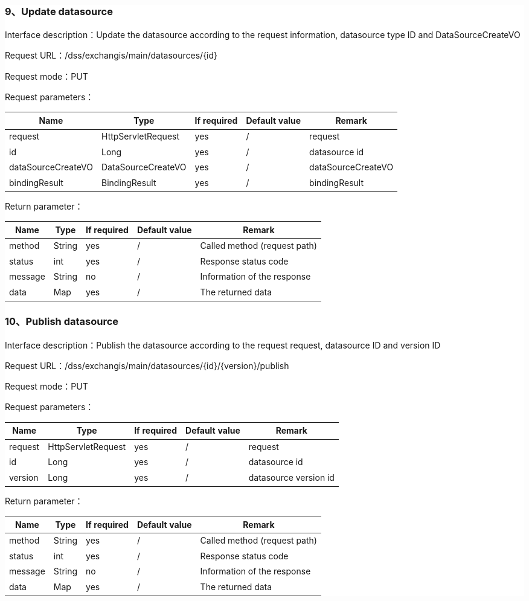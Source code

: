 ### 9、Update datasource

Interface description：Update the datasource according to the request information, datasource type ID and DataSourceCreateVO

Request URL：/dss/exchangis/main/datasources/{id}

Request mode：PUT

Request parameters： 

| Name               | Type               | If required | Default value | Remark             |
| ------------------ | ------------------ | ----------- | ------------- | ------------------ |
| request            | HttpServletRequest | yes         | /             | request            |
| id                 | Long               | yes         | /             | datasource id      |
| dataSourceCreateVO | DataSourceCreateVO | yes         | /             | dataSourceCreateVO |
| bindingResult      | BindingResult      | yes         | /             | bindingResult      |

Return parameter： 

| Name    | Type   | If required | Default value | Remark                       |
| ------- | ------ | ----------- | ------------- | ---------------------------- |
| method  | String | yes         | /             | Called method (request path) |
| status  | int    | yes         | /             | Response status code         |
| message | String | no          | /             | Information of the response  |
| data    | Map    | yes         | /             | The returned data            |

### 10、Publish datasource

Interface description：Publish the datasource according to the request request, datasource ID and version ID 

Request URL：/dss/exchangis/main/datasources/{id}/{version}/publish

Request mode：PUT

Request parameters： 

| Name    | Type               | If required | Default value | Remark                |
| ------- | ------------------ | ----------- | ------------- | --------------------- |
| request | HttpServletRequest | yes         | /             | request               |
| id      | Long               | yes         | /             | datasource id         |
| version | Long               | yes         | /             | datasource version id |

Return parameter： 

| Name    | Type   | If required | Default value | Remark                       |
| ------- | ------ | ----------- | ------------- | ---------------------------- |
| method  | String | yes         | /             | Called method (request path) |
| status  | int    | yes         | /             | Response status code         |
| message | String | no          | /             | Information of the response  |
| data    | Map    | yes         | /             | The returned data            |
